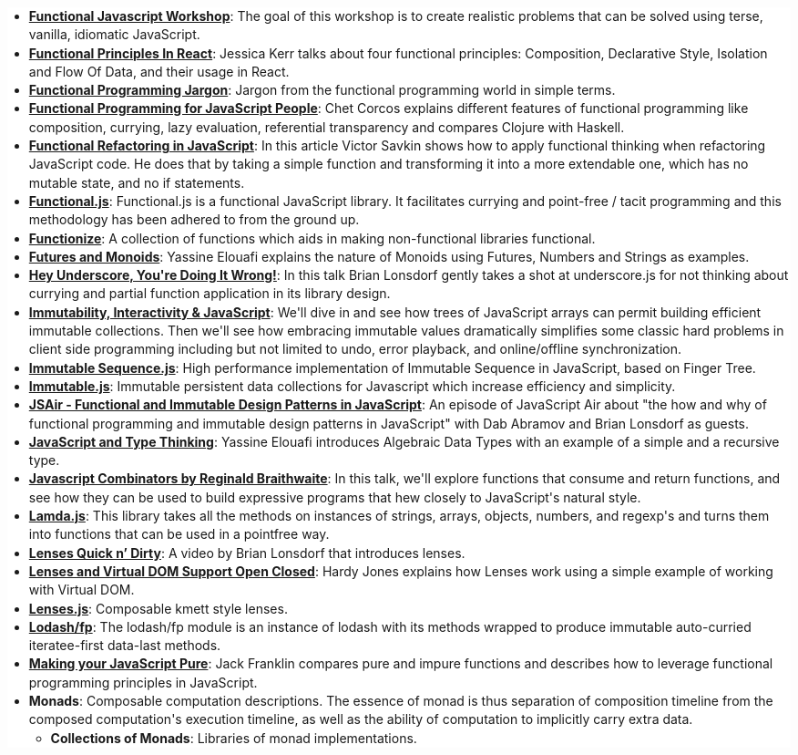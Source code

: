   - **[Functional Javascript Workshop](https://github.com/timoxley/functional-javascript-workshop)**: The goal of this workshop is to create realistic problems that can be solved using terse, vanilla, idiomatic JavaScript.
  - **[Functional Principles In React](https://www.youtube.com/watch?v=1uRC3hmKQnM)**: Jessica Kerr talks about four functional principles: Composition, Declarative Style, Isolation and Flow Of Data, and their usage in React.
  - **[Functional Programming Jargon](https://github.com/hemanth/functional-programming-jargon)**: Jargon from the functional programming world in simple terms.
  - **[Functional Programming for JavaScript People](https://medium.com/@chetcorcos/functional-programming-for-javascript-people-1915d8775504)**: Chet Corcos explains different features of functional programming like composition, currying, lazy evaluation, referential transparency and compares Clojure with Haskell.
  - **[Functional Refactoring in JavaScript](http://victorsavkin.com/post/63551894251/functional-refactoring-in-javascript)**: In this article Victor Savkin shows how to apply functional thinking when refactoring JavaScript code. He does that by taking a simple function and transforming it into a more extendable one, which has no mutable state, and no if statements.
  - **[Functional.js](http://functionaljs.com/)**: Functional.js is a functional JavaScript library. It facilitates currying and point-free / tacit programming and this methodology has been adhered to from the ground up.
  - **[Functionize](https://github.com/paldepind/functionize)**: A collection of functions which aids in making non-functional libraries functional.
  - **[Futures and Monoids](https://medium.com/@yelouafi/futures-and-monoids-7e9f4574bd88)**: Yassine Elouafi explains the nature of Monoids using Futures, Numbers and Strings as examples.
  - **[Hey Underscore, You're Doing It Wrong!](http://functionaltalks.org/2013/05/27/brian-lonsdorf-hey-underscore-youre-doing-it-wrong/)**: In this talk Brian Lonsdorf gently takes a shot at underscore.js for not thinking about currying and partial function application in its library design.
  - **[Immutability, Interactivity & JavaScript](https://www.youtube.com/watch?v=mS264h8KGwk)**: We'll dive in and see how trees of JavaScript arrays can permit building efficient immutable collections. Then we'll see how embracing immutable values dramatically simplifies some classic hard problems in client side programming including but not limited to undo, error playback, and online/offline synchronization.
  - **[Immutable Sequence.js](https://github.com/qiao/immutable-sequence.js)**: High performance implementation of Immutable Sequence in JavaScript, based on Finger Tree.
  - **[Immutable.js](https://github.com/facebook/immutable-js/)**: Immutable persistent data collections for Javascript which increase efficiency and simplicity.
  - **[JSAir - Functional and Immutable Design Patterns in JavaScript](https://javascriptair.com/episodes/2015-12-30/)**: An episode of JavaScript Air about "the how and why of functional programming and immutable design patterns in JavaScript" with Dab Abramov and Brian Lonsdorf as guests.
  - **[JavaScript and Type Thinking](https://medium.com/@yelouafi/javascript-and-type-thinking-735edddc388d)**: Yassine Elouafi introduces Algebraic Data Types with an example of a simple and a recursive type.
  - **[Javascript Combinators by Reginald Braithwaite](https://vimeo.com/97408202)**: In this talk, we'll explore functions that consume and return functions, and see how they can be used to build expressive programs that hew closely to JavaScript's natural style.
  - **[Lamda.js](https://github.com/loop-recur/lambdajs)**: This library takes all the methods on instances of strings, arrays, objects, numbers, and regexp's and turns them into functions that can be used in a pointfree way.
  - **[Lenses Quick n’ Dirty](https://vimeo.com/104807358)**: A video by Brian Lonsdorf that introduces lenses.
  - **[Lenses and Virtual DOM Support Open Closed](http://joneshf.github.io/programming/2015/12/19/Lenses-and-Virtual-DOM-Support-Open-Closed.html)**: Hardy Jones explains how Lenses work using a simple example of working with Virtual DOM.
  - **[Lenses.js](https://github.com/DrBoolean/lenses)**: Composable kmett style lenses.
  - **[Lodash/fp](https://github.com/lodash/lodash/wiki/FP-Guide)**: The lodash/fp module is an instance of lodash with its methods wrapped to produce immutable auto-curried iteratee-first data-last methods.
  - **[Making your JavaScript Pure](http://alistapart.com/article/making-your-javascript-pure)**: Jack Franklin compares pure and impure functions and describes how to leverage functional programming principles in JavaScript.
  - **Monads**: Composable computation descriptions. The essence of monad is thus separation of composition timeline from the composed computation's execution timeline, as well as the ability of computation to implicitly carry extra data.
    - **Collections of Monads**: Libraries of monad implementations.